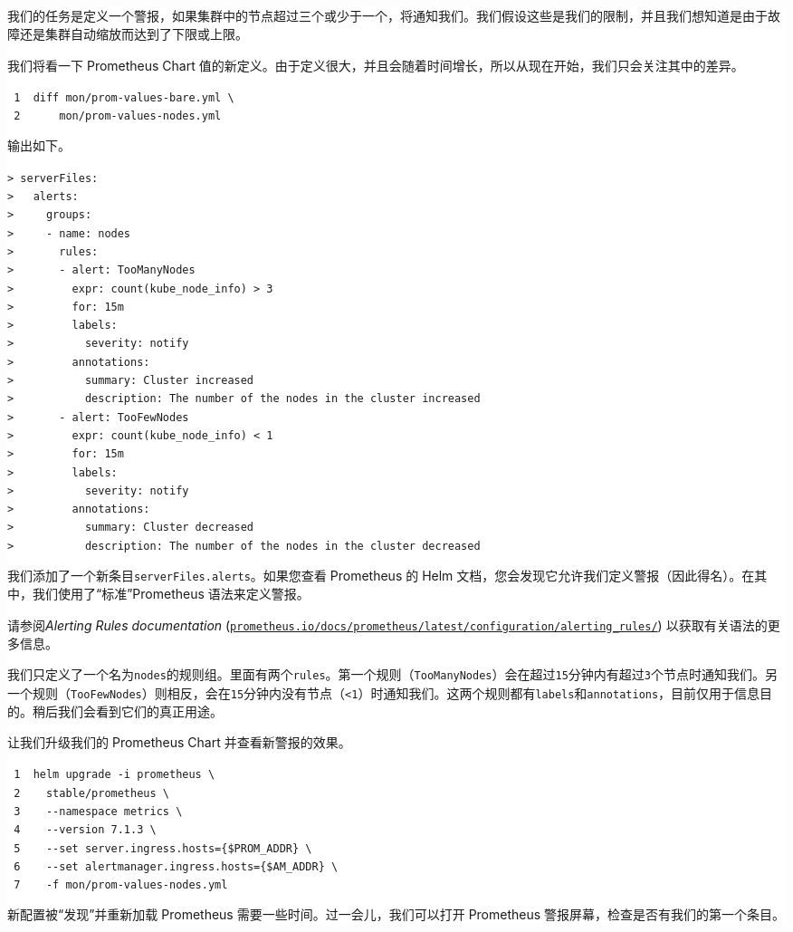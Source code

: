 我们的任务是定义一个警报，如果集群中的节点超过三个或少于一个，将通知我们。我们假设这些是我们的限制，并且我们想知道是由于故障还是集群自动缩放而达到了下限或上限。

我们将看一下 Prometheus Chart 值的新定义。由于定义很大，并且会随着时间增长，所以从现在开始，我们只会关注其中的差异。

```
 1  diff mon/prom-values-bare.yml \
 2      mon/prom-values-nodes.yml
```

输出如下。

```
> serverFiles:
>   alerts:
>     groups:
>     - name: nodes
>       rules:
>       - alert: TooManyNodes
>         expr: count(kube_node_info) > 3
>         for: 15m
>         labels:
>           severity: notify
>         annotations:
>           summary: Cluster increased
>           description: The number of the nodes in the cluster increased
>       - alert: TooFewNodes
>         expr: count(kube_node_info) < 1
>         for: 15m
>         labels:
>           severity: notify
>         annotations:
>           summary: Cluster decreased
>           description: The number of the nodes in the cluster decreased
```

我们添加了一个新条目`serverFiles.alerts`。如果您查看 Prometheus 的 Helm 文档，您会发现它允许我们定义警报（因此得名）。在其中，我们使用了“标准”Prometheus 语法来定义警报。

请参阅*Alerting Rules documentation* ([`prometheus.io/docs/prometheus/latest/configuration/alerting_rules/`](https://prometheus.io/docs/prometheus/latest/configuration/alerting_rules/)) 以获取有关语法的更多信息。

我们只定义了一个名为`nodes`的规则组。里面有两个`rules`。第一个规则（`TooManyNodes`）会在超过`15`分钟内有超过`3`个节点时通知我们。另一个规则（`TooFewNodes`）则相反，会在`15`分钟内没有节点（`<1`）时通知我们。这两个规则都有`labels`和`annotations`，目前仅用于信息目的。稍后我们会看到它们的真正用途。

让我们升级我们的 Prometheus Chart 并查看新警报的效果。

```
 1  helm upgrade -i prometheus \
 2    stable/prometheus \
 3    --namespace metrics \
 4    --version 7.1.3 \
 5    --set server.ingress.hosts={$PROM_ADDR} \
 6    --set alertmanager.ingress.hosts={$AM_ADDR} \
 7    -f mon/prom-values-nodes.yml
```

新配置被“发现”并重新加载 Prometheus 需要一些时间。过一会儿，我们可以打开 Prometheus 警报屏幕，检查是否有我们的第一个条目。
